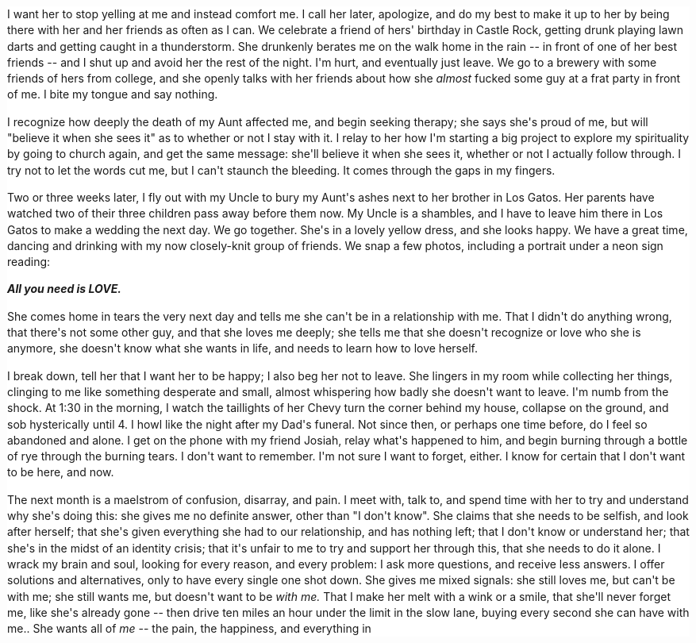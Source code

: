 I want her to stop yelling at me and instead comfort me. I call her
later, apologize, and do my best to make it up to her by being there
with her and her friends as often as I can. We celebrate a friend of
hers' birthday in Castle Rock, getting drunk playing lawn darts and
getting caught in a thunderstorm. She drunkenly berates me on the walk
home in the rain -- in front of one of her best friends -- and I shut up
and avoid her the rest of the night. I'm hurt, and eventually just
leave. We go to a brewery with some friends of hers from college, and
she openly talks with her friends about how she *almost* fucked some guy
at a frat party in front of me. I bite my tongue and say nothing.

I recognize how deeply the death of my Aunt affected me, and begin
seeking therapy; she says she's proud of me, but will "believe it when
she sees it" as to whether or not I stay with it. I relay to her how I'm
starting a big project to explore my spirituality by going to church
again, and get the same message: she'll believe it when she sees it,
whether or not I actually follow through. I try not to let the words cut
me, but I can't staunch the bleeding. It comes through the gaps in my
fingers.

Two or three weeks later, I fly out with my Uncle to bury my Aunt's
ashes next to her brother in Los Gatos. Her parents have watched two of
their three children pass away before them now. My Uncle is a shambles,
and I have to leave him there in Los Gatos to make a wedding the next
day. We go together. She's in a lovely yellow dress, and she looks
happy. We have a great time, dancing and drinking with my now
closely-knit group of friends. We snap a few photos, including a
portrait under a neon sign reading:

***All you need is LOVE.***

She comes home in tears the very next day and tells me she can't be in a
relationship with me. That I didn't do anything wrong, that there's not
some other guy, and that she loves me deeply; she tells me that she
doesn't recognize or love who she is anymore, she doesn't know what she
wants in life, and needs to learn how to love herself.

I break down, tell her that I want her to be happy; I also beg her not
to leave. She lingers in my room while collecting her things, clinging
to me like something desperate and small, almost whispering how badly
she doesn't want to leave. I'm numb from the shock. At 1:30 in the
morning, I watch the taillights of her Chevy turn the corner behind my
house, collapse on the ground, and sob hysterically until 4. I howl like
the night after my Dad's funeral. Not since then, or perhaps one time
before, do I feel so abandoned and alone. I get on the phone with my
friend Josiah, relay what's happened to him, and begin burning through a
bottle of rye through the burning tears. I don't want to remember. I'm
not sure I want to forget, either. I know for certain that I don't want
to be here, and now.

The next month is a maelstrom of confusion, disarray, and pain. I meet
with, talk to, and spend time with her to try and understand why she's
doing this: she gives me no definite answer, other than "I don't know".
She claims that she needs to be selfish, and look after herself; that
she's given everything she had to our relationship, and has nothing
left; that I don't know or understand her; that she's in the midst of an
identity crisis; that it's unfair to me to try and support her through
this, that she needs to do it alone. I wrack my brain and soul, looking
for every reason, and every problem: I ask more questions, and receive
less answers. I offer solutions and alternatives, only to have every
single one shot down. She gives me mixed signals: she still loves me,
but can't be with me; she still wants me, but doesn't want to be *with
me.* That I make her melt with a wink or a smile, that she'll never
forget me, like she's already gone -- then drive ten miles an hour under
the limit in the slow lane, buying every second she can have with me..
She wants all of *me* -- the pain, the happiness, and everything in